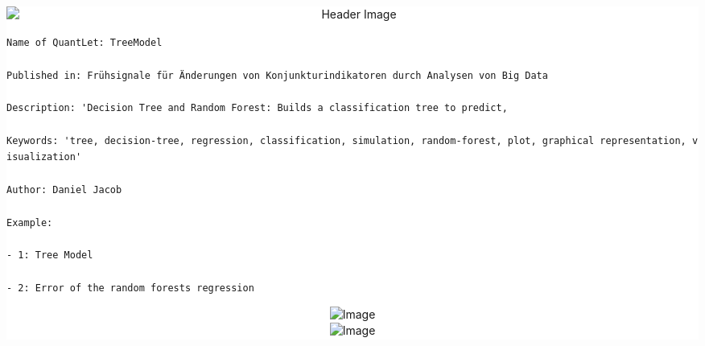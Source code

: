 <div style="margin: 0; padding: 0; text-align: center; border: none;">
<a href="https://quantlet.com" target="_blank" style="text-decoration: none; border: none;">
<img src="https://github.com/StefanGam/test-repo/blob/main/quantlet_design.png?raw=true" alt="Header Image" width="100%" style="margin: 0; padding: 0; display: block; border: none;" />
</a>
</div>

```
Name of QuantLet: TreeModel

Published in: Frühsignale für Änderungen von Konjunkturindikatoren durch Analysen von Big Data

Description: 'Decision Tree and Random Forest: Builds a classification tree to predict,

Keywords: 'tree, decision-tree, regression, classification, simulation, random-forest, plot, graphical representation, visualization'

Author: Daniel Jacob

Example: 

- 1: Tree Model

- 2: Error of the random forests regression

```
<div align="center">
<img src="https://raw.githubusercontent.com/QuantLet/big_data_analysis/master/TreeModel/Tree_OJ1.png" alt="Image" />
</div>

<div align="center">
<img src="https://raw.githubusercontent.com/QuantLet/big_data_analysis/master/TreeModel/Tree_OJ2.png" alt="Image" />
</div>

